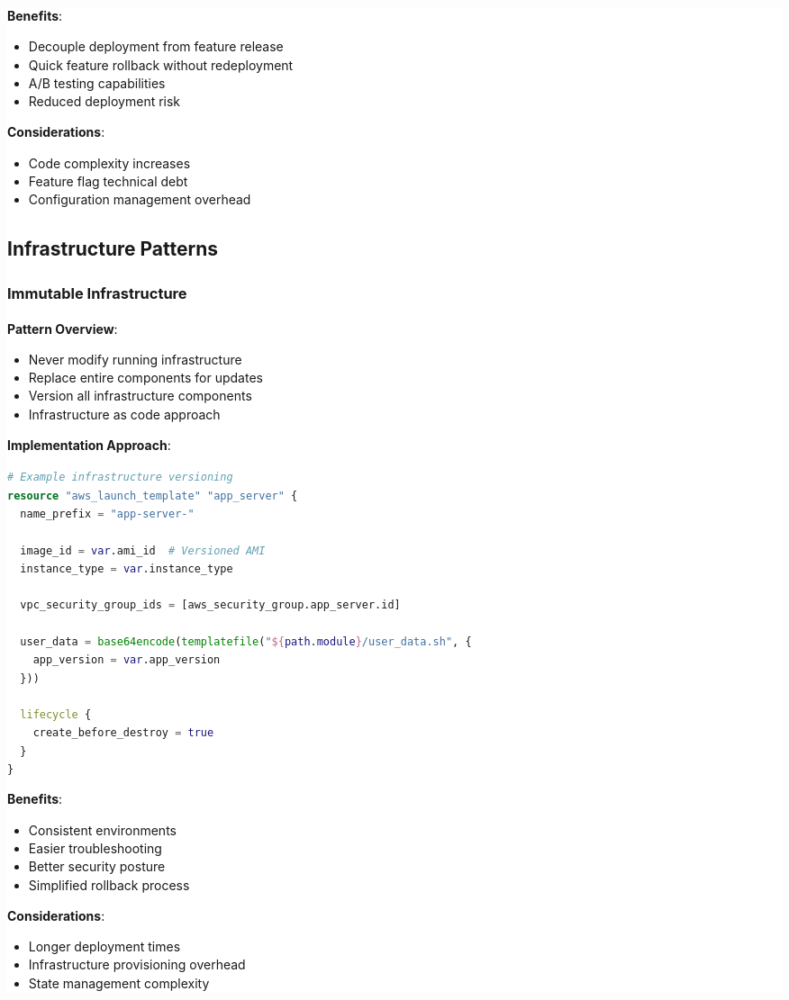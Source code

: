 **Benefits**:
- Decouple deployment from feature release
- Quick feature rollback without redeployment
- A/B testing capabilities
- Reduced deployment risk

**Considerations**:
- Code complexity increases
- Feature flag technical debt
- Configuration management overhead

## Infrastructure Patterns

### Immutable Infrastructure

**Pattern Overview**:
- Never modify running infrastructure
- Replace entire components for updates
- Version all infrastructure components
- Infrastructure as code approach

**Implementation Approach**:
```terraform
# Example infrastructure versioning
resource "aws_launch_template" "app_server" {
  name_prefix = "app-server-"
  
  image_id = var.ami_id  # Versioned AMI
  instance_type = var.instance_type
  
  vpc_security_group_ids = [aws_security_group.app_server.id]
  
  user_data = base64encode(templatefile("${path.module}/user_data.sh", {
    app_version = var.app_version
  }))
  
  lifecycle {
    create_before_destroy = true
  }
}
```

**Benefits**:
- Consistent environments
- Easier troubleshooting
- Better security posture
- Simplified rollback process

**Considerations**:
- Longer deployment times
- Infrastructure provisioning overhead
- State management complexity
